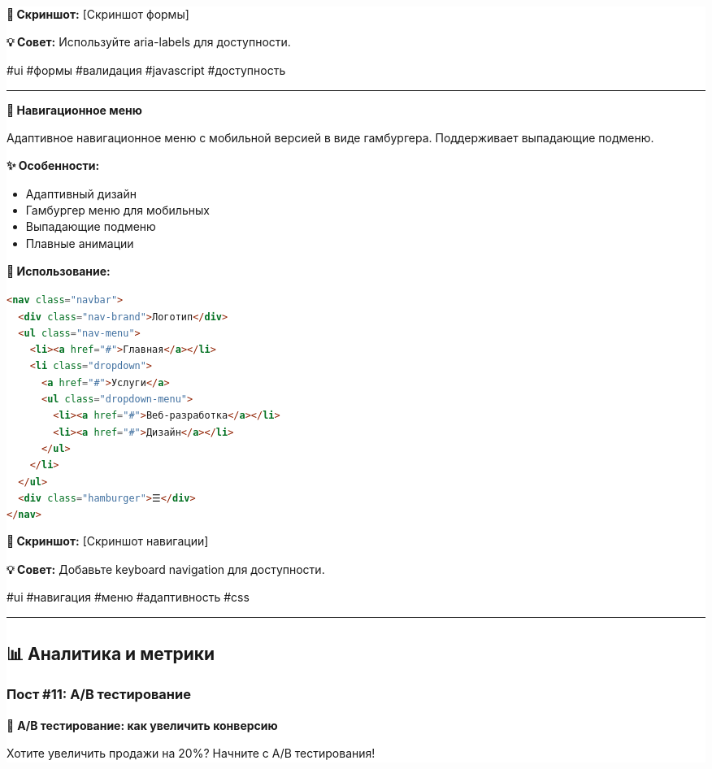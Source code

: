 **📱 Скриншот:**
[Скриншот формы]

**💡 Совет:** Используйте aria-labels для доступности.

#ui #формы #валидация #javascript #доступность

---

**🎨 Навигационное меню**

Адаптивное навигационное меню с мобильной версией в виде гамбургера. Поддерживает выпадающие подменю.

**✨ Особенности:**

- Адаптивный дизайн
- Гамбургер меню для мобильных
- Выпадающие подменю
- Плавные анимации

**🔧 Использование:**

```html
<nav class="navbar">
  <div class="nav-brand">Логотип</div>
  <ul class="nav-menu">
    <li><a href="#">Главная</a></li>
    <li class="dropdown">
      <a href="#">Услуги</a>
      <ul class="dropdown-menu">
        <li><a href="#">Веб-разработка</a></li>
        <li><a href="#">Дизайн</a></li>
      </ul>
    </li>
  </ul>
  <div class="hamburger">☰</div>
</nav>
```

**📱 Скриншот:**
[Скриншот навигации]

**💡 Совет:** Добавьте keyboard navigation для доступности.

#ui #навигация #меню #адаптивность #css

---

## 📊 Аналитика и метрики

### Пост #11: A/B тестирование

🧪 **A/B тестирование: как увеличить конверсию**

Хотите увеличить продажи на 20%? Начните с A/B тестирования!
